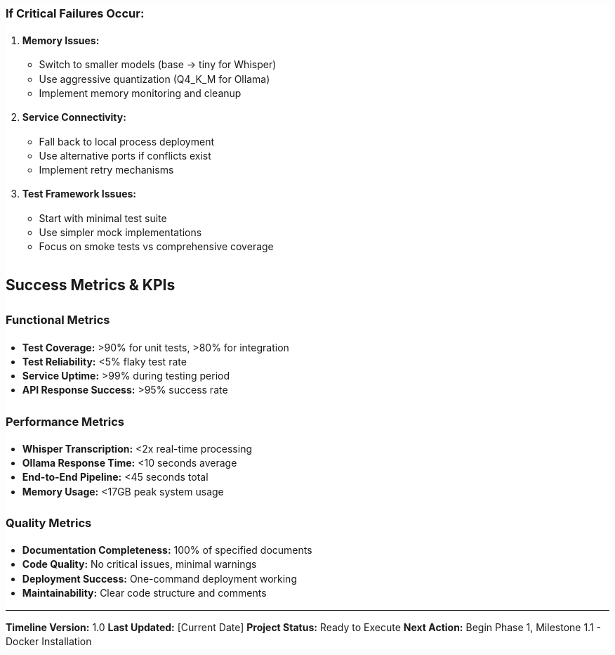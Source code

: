 ### If Critical Failures Occur:
1. **Memory Issues:**
   - Switch to smaller models (base → tiny for Whisper)
   - Use aggressive quantization (Q4_K_M for Ollama)
   - Implement memory monitoring and cleanup

2. **Service Connectivity:**
   - Fall back to local process deployment
   - Use alternative ports if conflicts exist
   - Implement retry mechanisms

3. **Test Framework Issues:**
   - Start with minimal test suite
   - Use simpler mock implementations
   - Focus on smoke tests vs comprehensive coverage

## Success Metrics & KPIs

### Functional Metrics
- **Test Coverage:** >90% for unit tests, >80% for integration
- **Test Reliability:** <5% flaky test rate
- **Service Uptime:** >99% during testing period
- **API Response Success:** >95% success rate

### Performance Metrics
- **Whisper Transcription:** <2x real-time processing
- **Ollama Response Time:** <10 seconds average
- **End-to-End Pipeline:** <45 seconds total
- **Memory Usage:** <17GB peak system usage

### Quality Metrics
- **Documentation Completeness:** 100% of specified documents
- **Code Quality:** No critical issues, minimal warnings
- **Deployment Success:** One-command deployment working
- **Maintainability:** Clear code structure and comments

---

**Timeline Version:** 1.0
**Last Updated:** [Current Date]
**Project Status:** Ready to Execute
**Next Action:** Begin Phase 1, Milestone 1.1 - Docker Installation
